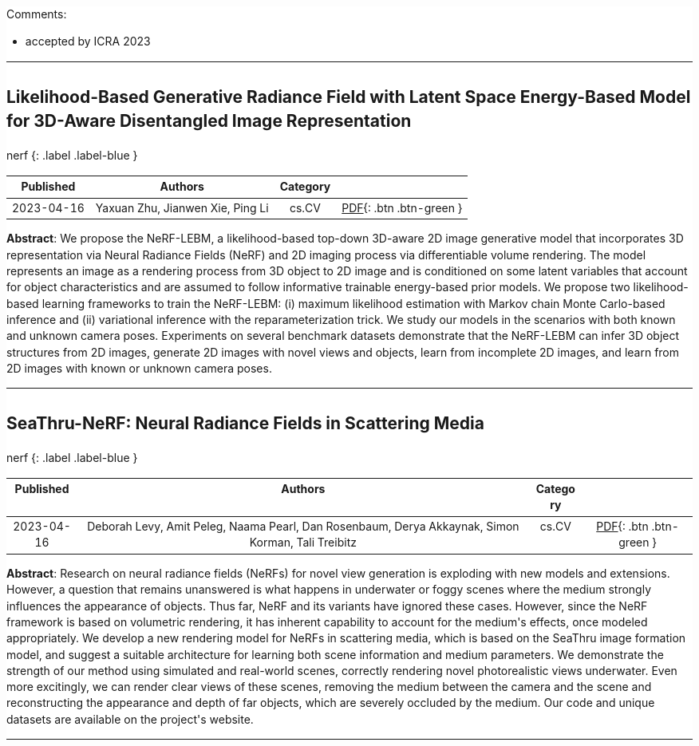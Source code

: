 Comments:
- accepted by ICRA 2023

---

## Likelihood-Based Generative Radiance Field with Latent Space  Energy-Based Model for 3D-Aware Disentangled Image Representation

nerf
{: .label .label-blue }

| Published | Authors | Category | |
|:---:|:---:|:---:|:---:|
| 2023-04-16 | Yaxuan Zhu, Jianwen Xie, Ping Li | cs.CV | [PDF](http://arxiv.org/pdf/2304.07918v1){: .btn .btn-green } |

**Abstract**: We propose the NeRF-LEBM, a likelihood-based top-down 3D-aware 2D image
generative model that incorporates 3D representation via Neural Radiance Fields
(NeRF) and 2D imaging process via differentiable volume rendering. The model
represents an image as a rendering process from 3D object to 2D image and is
conditioned on some latent variables that account for object characteristics
and are assumed to follow informative trainable energy-based prior models. We
propose two likelihood-based learning frameworks to train the NeRF-LEBM: (i)
maximum likelihood estimation with Markov chain Monte Carlo-based inference and
(ii) variational inference with the reparameterization trick. We study our
models in the scenarios with both known and unknown camera poses. Experiments
on several benchmark datasets demonstrate that the NeRF-LEBM can infer 3D
object structures from 2D images, generate 2D images with novel views and
objects, learn from incomplete 2D images, and learn from 2D images with known
or unknown camera poses.

---

## SeaThru-NeRF: Neural Radiance Fields in Scattering Media

nerf
{: .label .label-blue }

| Published | Authors | Category | |
|:---:|:---:|:---:|:---:|
| 2023-04-16 | Deborah Levy, Amit Peleg, Naama Pearl, Dan Rosenbaum, Derya Akkaynak, Simon Korman, Tali Treibitz | cs.CV | [PDF](http://arxiv.org/pdf/2304.07743v1){: .btn .btn-green } |

**Abstract**: Research on neural radiance fields (NeRFs) for novel view generation is
exploding with new models and extensions. However, a question that remains
unanswered is what happens in underwater or foggy scenes where the medium
strongly influences the appearance of objects. Thus far, NeRF and its variants
have ignored these cases. However, since the NeRF framework is based on
volumetric rendering, it has inherent capability to account for the medium's
effects, once modeled appropriately. We develop a new rendering model for NeRFs
in scattering media, which is based on the SeaThru image formation model, and
suggest a suitable architecture for learning both scene information and medium
parameters. We demonstrate the strength of our method using simulated and
real-world scenes, correctly rendering novel photorealistic views underwater.
Even more excitingly, we can render clear views of these scenes, removing the
medium between the camera and the scene and reconstructing the appearance and
depth of far objects, which are severely occluded by the medium. Our code and
unique datasets are available on the project's website.

---